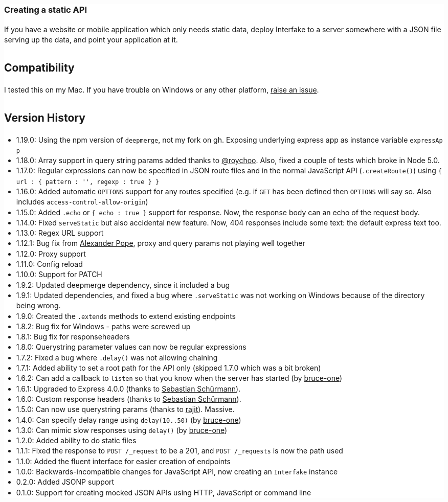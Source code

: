 ### Creating a static API

If you have a website or mobile application which only needs static data, deploy Interfake to a server somewhere with a JSON file serving up the data, and point your application at it.

## Compatibility

I tested this on my Mac. If you have trouble on Windows or any other platform, [raise an issue](https://github.com/basicallydan/interfake/issues).

## Version History

* 1.19.0: Using the npm version of `deepmerge`, not my fork on gh. Exposing underlying express app as instance variable `expressApp`
* 1.18.0: Array support in query string params added thanks to [@roychoo](https://github.com/roychoo). Also, fixed a couple of tests which broke in Node 5.0.
* 1.17.0: Regular expressions can now be specified in JSON route files and in the normal JavaScript API (`.createRoute()`) using `{ url : { pattern : '', regexp : true } }`
* 1.16.0: Added automatic `OPTIONS` support for any routes specified (e.g. if `GET` has been defined then `OPTIONS` will say so. Also includes `access-control-allow-origin`)
* 1.15.0: Added `.echo` or `{ echo : true }` support for response. Now, the response body can an echo of the request body.
* 1.14.0: Fixed `serveStatic` but also accidental new feature. Now, 404 responses include some text: the default express text too.
* 1.13.0: Regex URL support
* 1.12.1: Bug fix from [Alexander Pope](https://github.com/popeindustries), proxy and query params not playing well together
* 1.12.0: Proxy support
* 1.11.0: Config reload
* 1.10.0: Support for PATCH
* 1.9.2: Updated deepmerge dependency, since it included a bug
* 1.9.1: Updated dependencies, and fixed a bug where `.serveStatic` was not working on Windows because of the directory being wrong.
* 1.9.0: Created the `.extends` methods to extend existing endpoints
* 1.8.2: Bug fix for Windows - paths were screwed up
* 1.8.1: Bug fix for responseheaders
* 1.8.0: Querystring parameter values can now be regular expressions
* 1.7.2: Fixed a bug where `.delay()` was not allowing chaining
* 1.7.1: Added ability to set a root path for the API only (skipped 1.7.0 which was a bit broken)
* 1.6.2: Can add a callback to `listen` so that you know when the server has started (by [bruce-one](https://github.com/bruce-one))
* 1.6.1: Upgraded to Express 4.0.0 (thanks to [Sebastian Schürmann](https://github.com/sebs)).
* 1.6.0: Custom response headers (thanks to [Sebastian Schürmann](https://github.com/sebs)).
* 1.5.0: Can now use querystring params (thanks to [rajit](https://github.com/rajit)). Massive.
* 1.4.0: Can specify delay range using `delay(10..50)` (by [bruce-one](https://github.com/bruce-one))
* 1.3.0: Can mimic slow responses using `delay()` (by [bruce-one](https://github.com/bruce-one))
* 1.2.0: Added ability to do static files
* 1.1.1: Fixed the response to `POST /_request` to be a 201, and `POST /_requests` is now the path used
* 1.1.0: Added the fluent interface for easier creation of endpoints
* 1.0.0: Backwards-incompatible changes for JavaScript API, now creating an `Interfake` instance
* 0.2.0: Added JSONP support
* 0.1.0: Support for creating mocked JSON APIs using HTTP, JavaScript or command line
